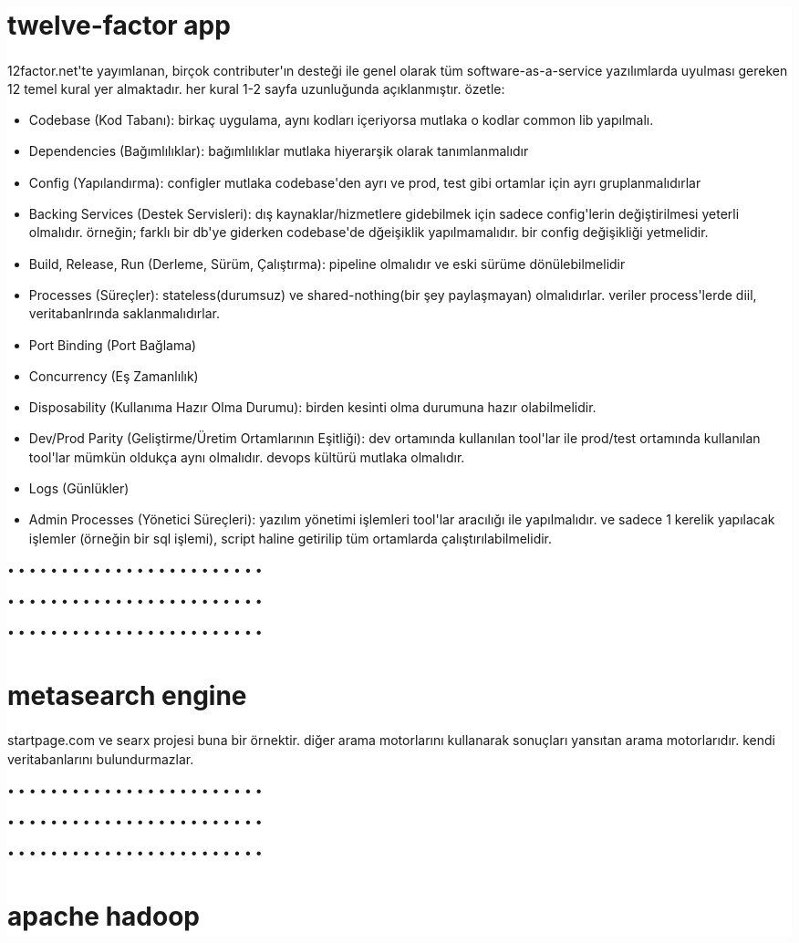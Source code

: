 # twelve-factor app

12factor.net'te yayımlanan, birçok contributer'ın desteği ile genel olarak tüm software-as-a-service yazılımlarda uyulması gereken 12 temel kural yer almaktadır. her kural 1-2 sayfa uzunluğunda açıklanmıştır. özetle:

- Codebase (Kod Tabanı): birkaç uygulama, aynı kodları içeriyorsa mutlaka o kodlar common lib yapılmalı.

- Dependencies (Bağımlılıklar): bağımlılıklar mutlaka hiyerarşik olarak tanımlanmalıdır

- Config (Yapılandırma): configler mutlaka codebase'den ayrı ve prod, test gibi ortamlar için ayrı gruplanmalıdırlar

- Backing Services (Destek Servisleri): dış kaynaklar/hizmetlere gidebilmek için sadece config'lerin değiştirilmesi yeterli olmalıdır. örneğin; farklı bir db'ye giderken codebase'de dğeişiklik yapılmamalıdır. bir config değişikliği yetmelidir.

- Build, Release, Run (Derleme, Sürüm, Çalıştırma): pipeline olmalıdır ve eski sürüme dönülebilmelidir

- Processes (Süreçler): stateless(durumsuz) ve shared-nothing(bir şey paylaşmayan) olmalıdırlar. veriler process'lerde diil, veritabanlrında saklanmalıdırlar.

- Port Binding (Port Bağlama)

- Concurrency (Eş Zamanlılık)

- Disposability (Kullanıma Hazır Olma Durumu): birden kesinti olma durumuna hazır olabilmelidir.

- Dev/Prod Parity (Geliştirme/Üretim Ortamlarının Eşitliği): dev ortamında kullanılan tool'lar ile prod/test ortamında kullanılan tool'lar mümkün oldukça aynı olmalıdır. devops kültürü mutlaka olmalıdır.

- Logs (Günlükler)

- Admin Processes (Yönetici Süreçleri): yazılım yönetimi işlemleri tool'lar aracılığı ile yapılmalıdır. ve sadece 1 kerelik yapılacak işlemler (örneğin bir sql işlemi), script haline getirilip tüm ortamlarda çalıştırılabilmelidir.

• • • • • • • • • • • • • • • • • • • • • • • •

• • • • • • • • • • • • • • • • • • • • • • • •

• • • • • • • • • • • • • • • • • • • • • • • •

# metasearch engine
startpage.com ve searx projesi buna bir örnektir. diğer arama motorlarını kullanarak sonuçları yansıtan arama motorlarıdır. kendi veritabanlarını bulundurmazlar.

• • • • • • • • • • • • • • • • • • • • • • • •

• • • • • • • • • • • • • • • • • • • • • • • •

• • • • • • • • • • • • • • • • • • • • • • • •

# apache hadoop
